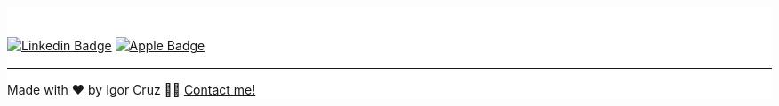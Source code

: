  <br />

[![Linkedin Badge](https://img.shields.io/badge/-Igor-blue?style=flat-square&logo=Linkedin&logoColor=white&link=https://www.linkedin.com/in/igorfreitascruz/)](https://www.linkedin.com/in/igorfreitascruz/)
[![Apple Badge](https://img.shields.io/badge/-igor.freitas.cruz@icloud.com-c14438?style=flat-square&logo=iCloud&logoColor=white&link=mailto:igor.freitas.cruz@icloud.com)](mailto:igor.freitas.cruz@icloud.com)

---

Made with ❤️ by Igor Cruz 👋🏻 [Contact me!](https://www.linkedin.com/in/igorfreitascruz/)